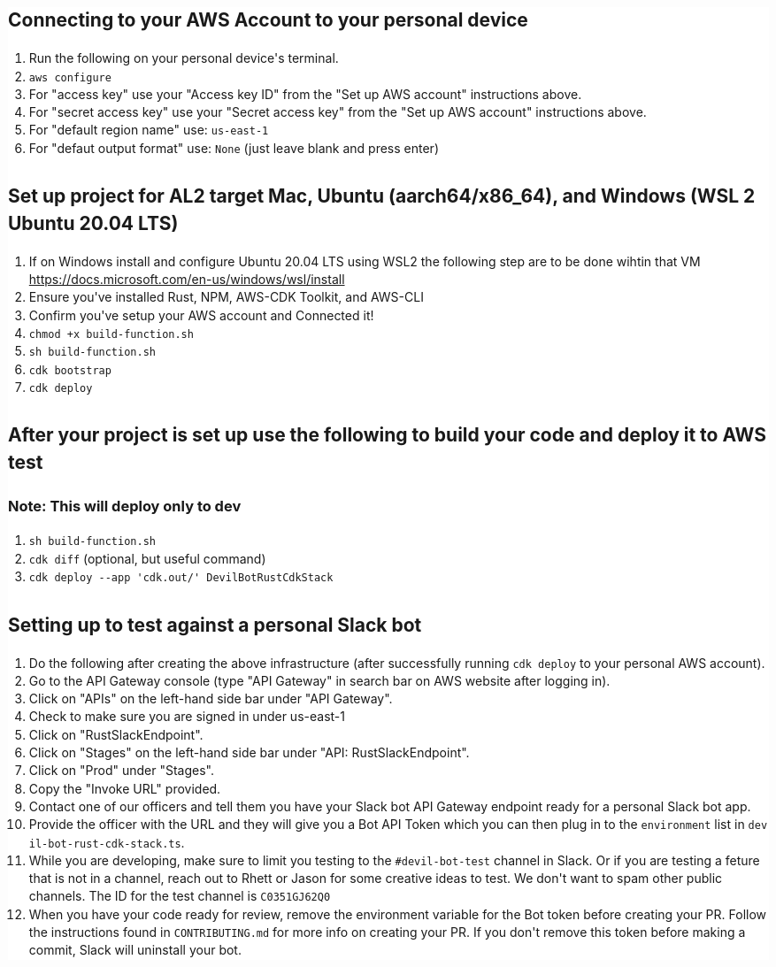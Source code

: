 ## Connecting to your AWS Account to your personal device
1. Run the following on your personal device's terminal.
1. `aws configure`
1. For "access key" use your "Access key ID" from the "Set up AWS account" instructions above.
1. For "secret access key" use your "Secret access key" from the "Set up AWS account" instructions above.
1. For "default region name" use: `us-east-1`
1. For "defaut output format" use: `None` (just leave blank and press enter)

## Set up project for AL2 target Mac, Ubuntu (aarch64/x86_64), and Windows (WSL 2 Ubuntu 20.04 LTS)
1. If on Windows install and configure Ubuntu 20.04 LTS using WSL2 the following step are to be done wihtin that VM
https://docs.microsoft.com/en-us/windows/wsl/install
1. Ensure you've installed Rust, NPM, AWS-CDK Toolkit, and AWS-CLI
1. Confirm you've setup your AWS account and Connected it!
1. `chmod +x build-function.sh`
1. `sh build-function.sh`
1. `cdk bootstrap`
1. `cdk deploy`

## After your project is set up use the following to build your code and deploy it to AWS test
### Note: This will deploy only to dev
1. `sh build-function.sh`
2. `cdk diff` (optional, but useful command)
3. `cdk deploy --app 'cdk.out/' DevilBotRustCdkStack` 

## Setting up to test against a personal Slack bot
1. Do the following after creating the above infrastructure (after successfully running `cdk deploy` to your personal AWS account).
1. Go to the API Gateway console (type "API Gateway" in search bar on AWS website after logging in).
1. Click on "APIs" on the left-hand side bar under "API Gateway".
1. Check to make sure you are signed in under us-east-1
1. Click on "RustSlackEndpoint".
1. Click on "Stages" on the left-hand side bar under "API: RustSlackEndpoint".
1. Click on "Prod" under "Stages".
1. Copy the "Invoke URL" provided.
1. Contact one of our officers and tell them you have your Slack bot API Gateway endpoint ready for a personal Slack bot app.
1. Provide the officer with the URL and they will give you a Bot API Token which you can then plug in to the `environment` list in `devil-bot-rust-cdk-stack.ts`.
1. While you are developing, make sure to limit you testing to the `#devil-bot-test` channel in Slack. Or if you are testing a feture that is not in a channel, reach out to Rhett or Jason for some creative ideas to test. We don't want to spam other public channels. The ID for the test channel is `C0351GJ62Q0`
1. When you have your code ready for review, remove the environment variable for the Bot token before creating your PR. Follow the instructions found in `CONTRIBUTING.md` for more info on creating your PR. If you don't remove this token before making a commit, Slack will uninstall your bot.
